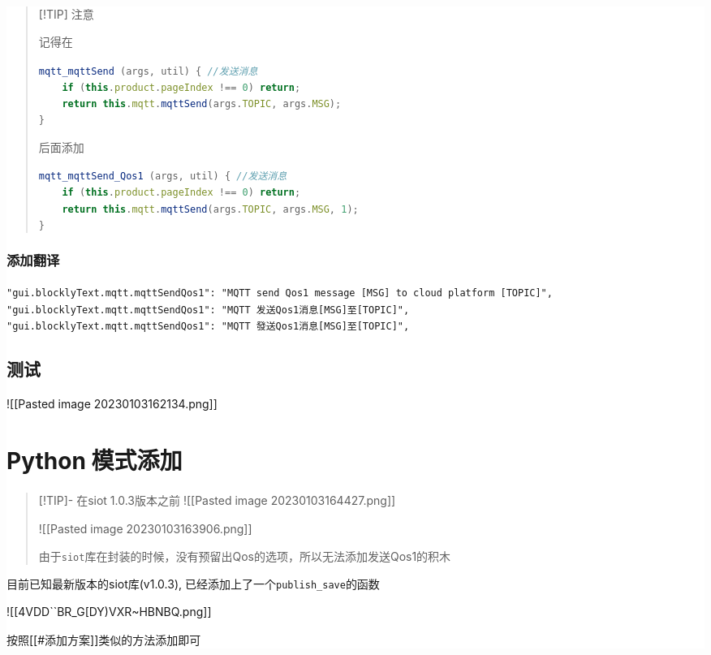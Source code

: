 > [!TIP] 注意
>
> 记得在
>
> ~~~javascript
> mqtt_mqttSend (args, util) { //发送消息
>     if (this.product.pageIndex !== 0) return;
>     return this.mqtt.mqttSend(args.TOPIC, args.MSG);
> }
> ~~~
>
> 后面添加
>
> ~~~javascript
> mqtt_mqttSend_Qos1 (args, util) { //发送消息
>     if (this.product.pageIndex !== 0) return;
>     return this.mqtt.mqttSend(args.TOPIC, args.MSG, 1);
> }
> ~~~

### 添加翻译

```
"gui.blocklyText.mqtt.mqttSendQos1": "MQTT send Qos1 message [MSG] to cloud platform [TOPIC]",
"gui.blocklyText.mqtt.mqttSendQos1": "MQTT 发送Qos1消息[MSG]至[TOPIC]",
"gui.blocklyText.mqtt.mqttSendQos1": "MQTT 發送Qos1消息[MSG]至[TOPIC]",
```

## 测试

![[Pasted image 20230103162134.png]]

# Python 模式添加

>[!TIP]- 在siot 1.0.3版本之前
>![[Pasted image 20230103164427.png]]
>
>![[Pasted image 20230103163906.png]]
>
>由于`siot`库在封装的时候，没有预留出Qos的选项，所以无法添加发送Qos1的积木

目前已知最新版本的siot库(v1.0.3), 已经添加上了一个`publish_save`的函数

![[4VDD``BR_G[DY)VXR~HBNBQ.png]]

按照[[#添加方案]]类似的方法添加即可